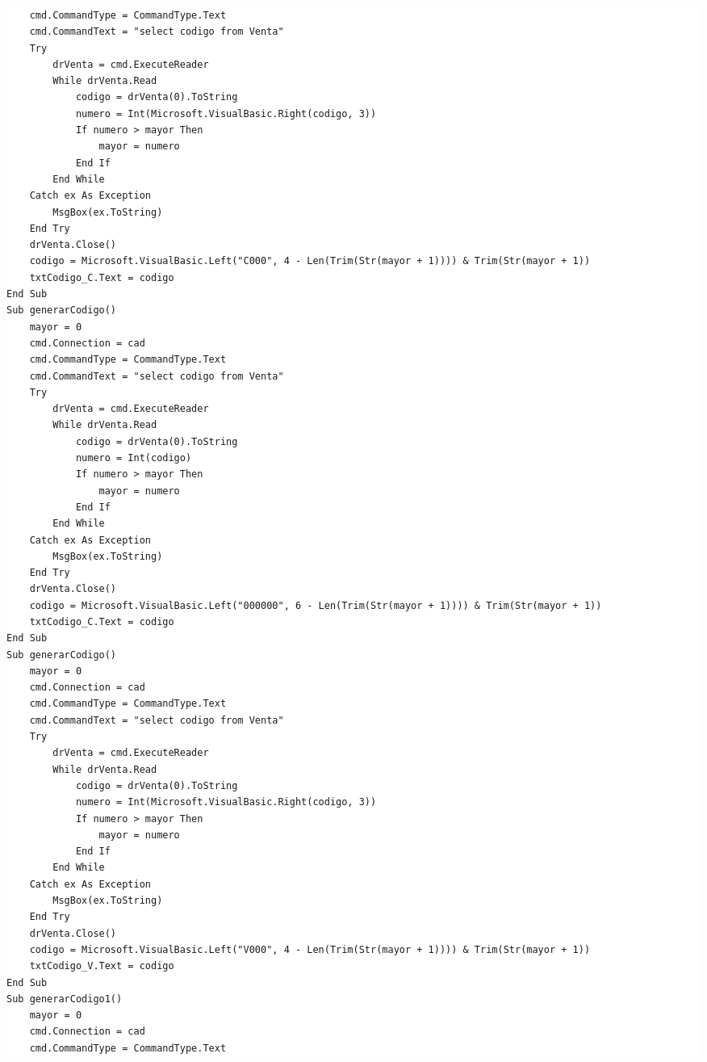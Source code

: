         cmd.CommandType = CommandType.Text
        cmd.CommandText = "select codigo from Venta"
        Try
            drVenta = cmd.ExecuteReader
            While drVenta.Read
                codigo = drVenta(0).ToString
                numero = Int(Microsoft.VisualBasic.Right(codigo, 3))
                If numero > mayor Then
                    mayor = numero
                End If
            End While
        Catch ex As Exception
            MsgBox(ex.ToString)
        End Try
        drVenta.Close()
        codigo = Microsoft.VisualBasic.Left("C000", 4 - Len(Trim(Str(mayor + 1)))) & Trim(Str(mayor + 1))
        txtCodigo_C.Text = codigo
    End Sub
    Sub generarCodigo()
        mayor = 0
        cmd.Connection = cad
        cmd.CommandType = CommandType.Text
        cmd.CommandText = "select codigo from Venta"
        Try
            drVenta = cmd.ExecuteReader
            While drVenta.Read
                codigo = drVenta(0).ToString
                numero = Int(codigo)
                If numero > mayor Then
                    mayor = numero
                End If
            End While
        Catch ex As Exception
            MsgBox(ex.ToString)
        End Try
        drVenta.Close()
        codigo = Microsoft.VisualBasic.Left("000000", 6 - Len(Trim(Str(mayor + 1)))) & Trim(Str(mayor + 1))
        txtCodigo_C.Text = codigo
    End Sub
    Sub generarCodigo()
        mayor = 0
        cmd.Connection = cad
        cmd.CommandType = CommandType.Text
        cmd.CommandText = "select codigo from Venta"
        Try
            drVenta = cmd.ExecuteReader
            While drVenta.Read
                codigo = drVenta(0).ToString
                numero = Int(Microsoft.VisualBasic.Right(codigo, 3))
                If numero > mayor Then
                    mayor = numero
                End If
            End While
        Catch ex As Exception
            MsgBox(ex.ToString)
        End Try
        drVenta.Close()
        codigo = Microsoft.VisualBasic.Left("V000", 4 - Len(Trim(Str(mayor + 1)))) & Trim(Str(mayor + 1))
        txtCodigo_V.Text = codigo
    End Sub
    Sub generarCodigo1()
        mayor = 0
        cmd.Connection = cad
        cmd.CommandType = CommandType.Text